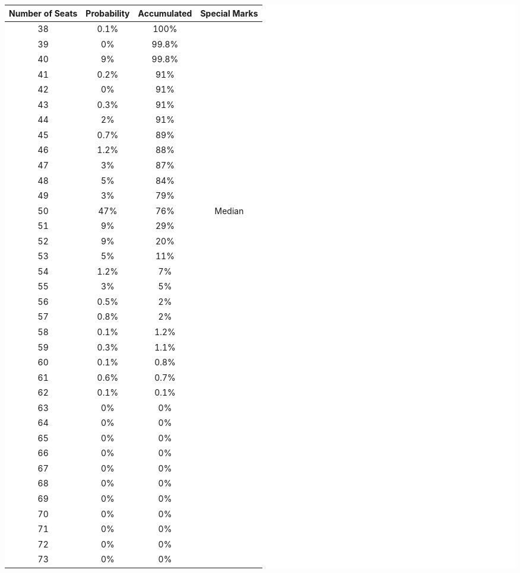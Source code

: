 | Number of Seats | Probability | Accumulated | Special Marks |
|:---------------:|:-----------:|:-----------:|:-------------:|
| 38 | 0.1% | 100% |  |
| 39 | 0% | 99.8% |  |
| 40 | 9% | 99.8% |  |
| 41 | 0.2% | 91% |  |
| 42 | 0% | 91% |  |
| 43 | 0.3% | 91% |  |
| 44 | 2% | 91% |  |
| 45 | 0.7% | 89% |  |
| 46 | 1.2% | 88% |  |
| 47 | 3% | 87% |  |
| 48 | 5% | 84% |  |
| 49 | 3% | 79% |  |
| 50 | 47% | 76% | Median |
| 51 | 9% | 29% |  |
| 52 | 9% | 20% |  |
| 53 | 5% | 11% |  |
| 54 | 1.2% | 7% |  |
| 55 | 3% | 5% |  |
| 56 | 0.5% | 2% |  |
| 57 | 0.8% | 2% |  |
| 58 | 0.1% | 1.2% |  |
| 59 | 0.3% | 1.1% |  |
| 60 | 0.1% | 0.8% |  |
| 61 | 0.6% | 0.7% |  |
| 62 | 0.1% | 0.1% |  |
| 63 | 0% | 0% |  |
| 64 | 0% | 0% |  |
| 65 | 0% | 0% |  |
| 66 | 0% | 0% |  |
| 67 | 0% | 0% |  |
| 68 | 0% | 0% |  |
| 69 | 0% | 0% |  |
| 70 | 0% | 0% |  |
| 71 | 0% | 0% |  |
| 72 | 0% | 0% |  |
| 73 | 0% | 0% |  |